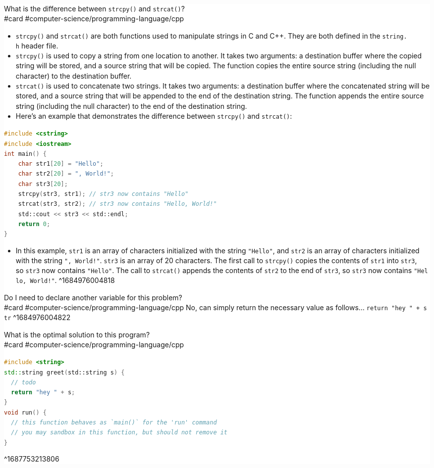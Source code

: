 What is the difference between `strcpy()` and `strcat()`?  
#card #computer-science/programming-language/cpp
- `strcpy()` and `strcat()` are both functions used to manipulate strings in C and C++. They are both defined in the `string.h` header file.
- `strcpy()` is used to copy a string from one location to another. It takes two arguments: a destination buffer where the copied string will be stored, and a source string that will be copied. The function copies the entire source string (including the null character) to the destination buffer.
- `strcat()` is used to concatenate two strings. It takes two arguments: a destination buffer where the concatenated string will be stored, and a source string that will be appended to the end of the destination string. The function appends the entire source string (including the null character) to the end of the destination string.
- Here’s an example that demonstrates the difference between `strcpy()` and `strcat()`:
```c++
#include <cstring>
#include <iostream>
int main() {
    char str1[20] = "Hello";
    char str2[20] = ", World!";
    char str3[20];
    strcpy(str3, str1); // str3 now contains "Hello"
    strcat(str3, str2); // str3 now contains "Hello, World!"
    std꞉꞉cout << str3 << std꞉꞉endl;
    return 0;
}
```
- In this example, `str1` is an array of characters initialized with the string `"Hello"`, and `str2` is an array of characters initialized with the string `", World!"`. `str3` is an array of 20 characters. The first call to `strcpy()` copies the contents of `str1` into `str3`, so `str3` now contains `"Hello"`. The call to `strcat()` appends the contents of `str2` to the end of `str3`, so `str3` now contains `"Hello, World!"`.
^1684976004818

Do I need to declare another variable for this problem?  
#card #computer-science/programming-language/cpp
No, can simply return the necessary value as follows…
`return "hey " + str`
^1684976004822


What is the optimal solution to this program?  
#card #computer-science/programming-language/cpp
```cpp
#include <string>
std::string greet(std꞉꞉string s) {
  // todo
  return "hey " + s;
}
void run() {
  // this function behaves as `main()` for the 'run' command
  // you may sandbox in this function, but should not remove it
}
```
^1687753213806

